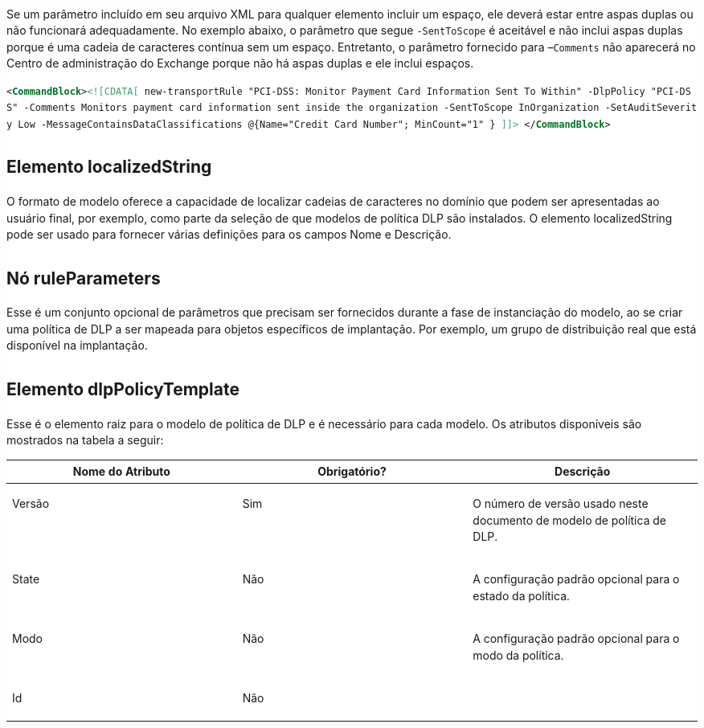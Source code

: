 Se um parâmetro incluído em seu arquivo XML para qualquer elemento incluir um espaço, ele deverá estar entre aspas duplas ou não funcionará adequadamente. No exemplo abaixo, o parâmetro que segue `-SentToScope` é aceitável e não inclui aspas duplas porque é uma cadeia de caracteres contínua sem um espaço. Entretanto, o parâmetro fornecido para –`Comments` não aparecerá no Centro de administração do Exchange porque não há aspas duplas e ele inclui espaços.

```xml
<CommandBlock><![CDATA[ new-transportRule "PCI-DSS: Monitor Payment Card Information Sent To Within" -DlpPolicy "PCI-DSS" -Comments Monitors payment card information sent inside the organization -SentToScope InOrganization -SetAuditSeverity Low -MessageContainsDataClassifications @{Name="Credit Card Number"; MinCount="1" } ]]> </CommandBlock>
```

## Elemento localizedString

O formato de modelo oferece a capacidade de localizar cadeias de caracteres no domínio que podem ser apresentadas ao usuário final, por exemplo, como parte da seleção de que modelos de política DLP são instalados. O elemento localizedString pode ser usado para fornecer várias definições para os campos Nome e Descrição.

## Nó ruleParameters

Esse é um conjunto opcional de parâmetros que precisam ser fornecidos durante a fase de instanciação do modelo, ao se criar uma política de DLP a ser mapeada para objetos específicos de implantação. Por exemplo, um grupo de distribuição real que está disponível na implantação.

## Elemento dlpPolicyTemplate

Esse é o elemento raiz para o modelo de política de DLP e é necessário para cada modelo. Os atributos disponíveis são mostrados na tabela a seguir:


<table>
<colgroup>
<col style="width: 33%" />
<col style="width: 33%" />
<col style="width: 33%" />
</colgroup>
<thead>
<tr class="header">
<th>Nome do Atributo</th>
<th>Obrigatório?</th>
<th>Descrição</th>
</tr>
</thead>
<tbody>
<tr class="odd">
<td><p>Versão</p></td>
<td><p>Sim</p></td>
<td><p>O número de versão usado neste documento de modelo de política de DLP.</p></td>
</tr>
<tr class="even">
<td><p>State</p></td>
<td><p>Não</p></td>
<td><p>A configuração padrão opcional para o estado da política.</p></td>
</tr>
<tr class="odd">
<td><p>Modo</p></td>
<td><p>Não</p></td>
<td><p>A configuração padrão opcional para o modo da política.</p></td>
</tr>
<tr class="even">
<td><p>Id</p></td>
<td><p>Não</p></td>